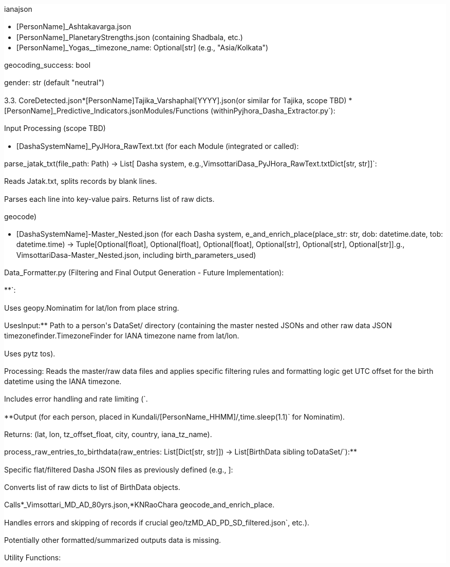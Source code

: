 ianajson
* [PersonName]_Ashtakavarga.json
* [PersonName]_PlanetaryStrengths.json (containing Shadbala, etc.)
* [PersonName]_Yogas__timezone_name: Optional[str] (e.g., "Asia/Kolkata")

geocoding_success: bool

gender: str (default "neutral")

3.3. CoreDetected.json*[PersonName]Tajika_Varshaphal[YYYY].json(or similar for Tajika, scope TBD) *[PersonName]_Predictive_Indicators.jsonModules/Functions (withinPyjhora_Dasha_Extractor.py`):

Input Processing (scope TBD)
* [DashaSystemName]_PyJHora_RawText.txt (for each Module (integrated or called):

parse_jatak_txt(file_path: Path) -> List[ Dasha system, e.g.,VimsottariDasa_PyJHora_RawText.txtDict[str, str]]`:

Reads Jatak.txt, splits records by blank lines.

Parses each line into key-value pairs. Returns list of raw dicts.

geocode)
* [DashaSystemName]-Master_Nested.json (for each Dasha system, e_and_enrich_place(place_str: str, dob: datetime.date, tob: datetime.time) -> Tuple[Optional[float], Optional[float], Optional[float], Optional[str], Optional[str], Optional[str]].g., VimsottariDasa-Master_Nested.json, including birth_parameters_used)

Data_Formatter.py (Filtering and Final Output Generation - Future Implementation):

**`:

Uses geopy.Nominatim for lat/lon from place string.

UsesInput:** Path to a person's DataSet/ directory (containing the master nested JSONs and other raw data JSON timezonefinder.TimezoneFinder for IANA timezone name from lat/lon.

Uses pytz tos).

Processing: Reads the master/raw data files and applies specific filtering rules and formatting logic get UTC offset for the birth datetime using the IANA timezone.

Includes error handling and rate limiting (`.

**Output (for each person, placed in Kundali/[PersonName_HHMM]/,time.sleep(1.1)` for Nominatim).

Returns: (lat, lon, tz_offset_float, city, country, iana_tz_name).

process_raw_entries_to_birthdata(raw_entries: List[Dict[str, str]]) -> List[BirthData sibling toDataSet/`):**

Specific flat/filtered Dasha JSON files as previously defined (e.g., ]:

Converts list of raw dicts to list of BirthData objects.

Calls*_Vimsottari_MD_AD_80yrs.json,*KNRaoChara geocode_and_enrich_place.

Handles errors and skipping of records if crucial geo/tzMD_AD_PD_SD_filtered.json`, etc.).

Potentially other formatted/summarized outputs data is missing.

Utility Functions:
